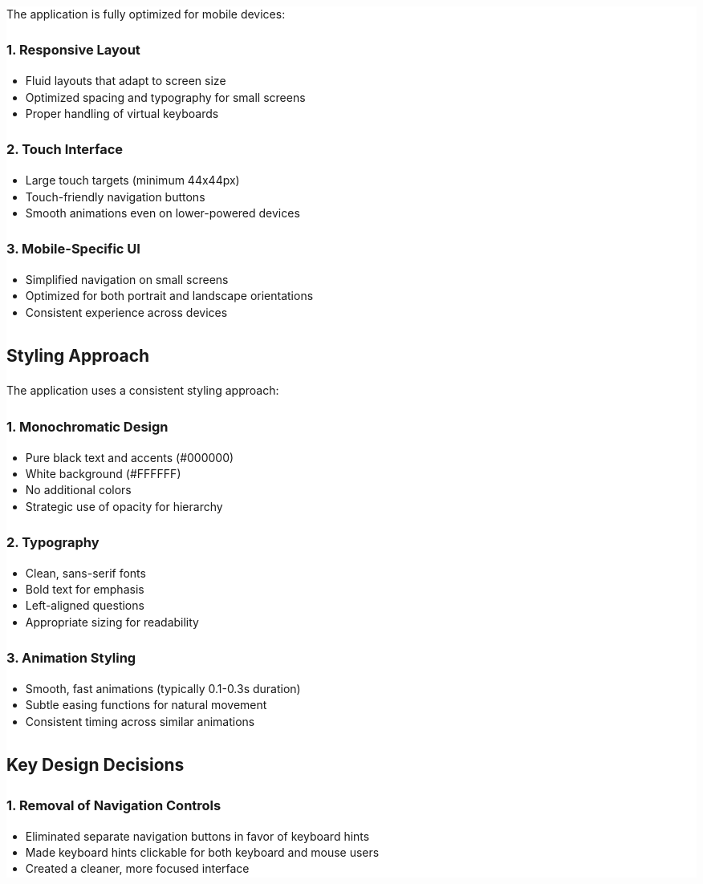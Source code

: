 The application is fully optimized for mobile devices:

### 1. Responsive Layout

- Fluid layouts that adapt to screen size
- Optimized spacing and typography for small screens
- Proper handling of virtual keyboards

### 2. Touch Interface

- Large touch targets (minimum 44x44px)
- Touch-friendly navigation buttons
- Smooth animations even on lower-powered devices

### 3. Mobile-Specific UI

- Simplified navigation on small screens
- Optimized for both portrait and landscape orientations
- Consistent experience across devices

## Styling Approach

The application uses a consistent styling approach:

### 1. Monochromatic Design

- Pure black text and accents (#000000)
- White background (#FFFFFF)
- No additional colors
- Strategic use of opacity for hierarchy

### 2. Typography

- Clean, sans-serif fonts
- Bold text for emphasis
- Left-aligned questions
- Appropriate sizing for readability

### 3. Animation Styling

- Smooth, fast animations (typically 0.1-0.3s duration)
- Subtle easing functions for natural movement
- Consistent timing across similar animations

## Key Design Decisions

### 1. Removal of Navigation Controls

- Eliminated separate navigation buttons in favor of keyboard hints
- Made keyboard hints clickable for both keyboard and mouse users
- Created a cleaner, more focused interface
